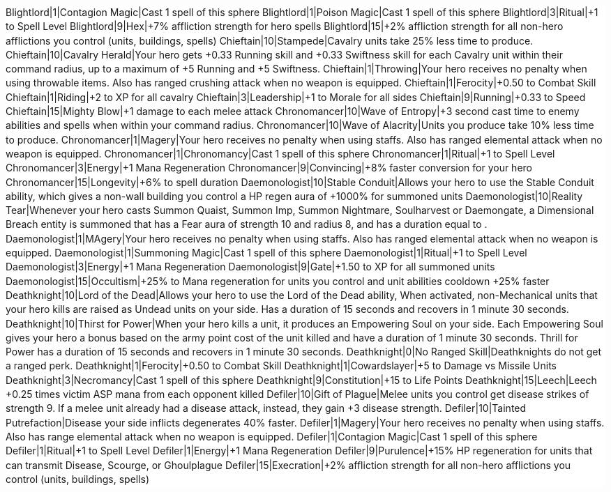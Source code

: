Blightlord|1|Contagion Magic|Cast 1 spell of this sphere
Blightlord|1|Poison Magic|Cast 1 spell of this sphere
Blightlord|3|Ritual|+1 to Spell Level
Blightlord|9|Hex|+7% affliction strength for hero spells
Blightlord|15|+2% affliction strength for all non-hero afflictions you control (units, buildings, spells)
Chieftain|10|Stampede|Cavalry units take 25% less time to produce.
Chieftain|10|Cavalry Herald|Your hero gets +0.33 Running skill and +0.33 Swiftness skill for each Cavalry unit within their command radius, up to a maximum of +5 Running and +5 Swiftness.
Chieftain|1|Throwing|Your hero receives no penalty when using throwable items. Also has ranged crushing attack when no weapon is equipped.
Chieftain|1|Ferocity|+0.50 to Combat Skill
Chieftain|1|Riding|+2 to XP for all cavalry
Chieftain|3|Leadership|+1 to Morale for all sides
Chieftain|9|Running|+0.33 to Speed
Chieftain|15|Mighty Blow|+1 damage to each melee attack
Chronomancer|10|Wave of Entropy|+3 second cast time to enemy abilities and spells when within your command radius.
Chronomancer|10|Wave of Alacrity|Units you produce take 10% less time to produce.
Chronomancer|1|Magery|Your hero receives no penalty when using staffs. Also has ranged elemental attack when no weapon is equipped.
Chronomancer|1|Chronomancy|Cast 1 spell of this sphere
Chronomancer|1|Ritual|+1 to Spell Level
Chronomancer|3|Energy|+1 Mana Regeneration
Chronomancer|9|Convincing|+8% faster conversion for your hero
Chronomancer|15|Longevity|+6% to spell duration
Daemonologist|10|Stable Conduit|Allows your hero to use the Stable Conduit ability, which gives a non-wall building you control a HP regen aura of +1000% for summoned units
Daemonologist|10|Reality Tear|Whenever your hero casts Summon Quaist, Summon Imp, Summon Nightmare, Soulharvest or Daemongate, a Dimensional Breach entity is summoned that has a Fear aura of strength 10 and radius 8, and has a duration equal to <mana cost of cast spell>.
Daemonologist|1|MAgery|Your hero receives no penalty when using staffs. Also has ranged elemental attack when no weapon is equipped.
Daemonologist|1|Summoning Magic|Cast 1 spell of this sphere
Daemonologist|1|Ritual|+1 to Spell Level
Daemonologist|3|Energy|+1 Mana Regeneration
Daemonologist|9|Gate|+1.50 to XP for all summoned units
Daemonologist|15|Occultism|+25% to Mana regeneration for units you control and unit abilities cooldown +25% faster
Deathknight|10|Lord of the Dead|Allows your hero to use the Lord of the Dead ability, When activated, non-Mechanical units that your hero kills are raised as Undead units on your side. Has a duration of 15 seconds and recovers in 1 minute 30 seconds.
Deathknight|10|Thirst for Power|When your hero kills a unit, it produces an Empowering Soul on your side. Each Empowering Soul gives your hero a bonus based on the army point cost of the unit killed and have a duration of 1 minute 30 seconds. Thrill for Power has a duration of 15 seconds and recovers in 1 minute 30 seconds.
Deathknight|0|No Ranged Skill|Deathknights do not get a ranged perk.
Deathknight|1|Ferocity|+0.50 to Combat Skill
Deathknight|1|Cowardslayer|+5 to Damage vs Missile Units
Deathknight|3|Necromancy|Cast 1 spell of this sphere
Deathknight|9|Constitution|+15 to Life Points
Deathknight|15|Leech|Leech +0.25 times victim ASP mana from each opponent killed
Defiler|10|Gift of Plague|Melee units you control get disease strikes of strength 9. If a melee unit already had a disease attack, instead, they gain +3 disease strength.
Defiler|10|Tainted Putrefaction|Disease your side inflicts degenerates 40% faster.
Defiler|1|Magery|Your hero receives no penalty when using staffs. Also has range elemental attack when no weapon is equipped.
Defiler|1|Contagion Magic|Cast 1 spell of this sphere
Defiler|1|Ritual|+1 to Spell Level
Defiler|1|Energy|+1 Mana Regeneration
Defiler|9|Purulence|+15% HP regeneration for units that can transmit Disease, Scourge, or Ghoulplague
Defiler|15|Execration|+2% affliction strength for all non-hero afflictions you control (units, buildings, spells)
